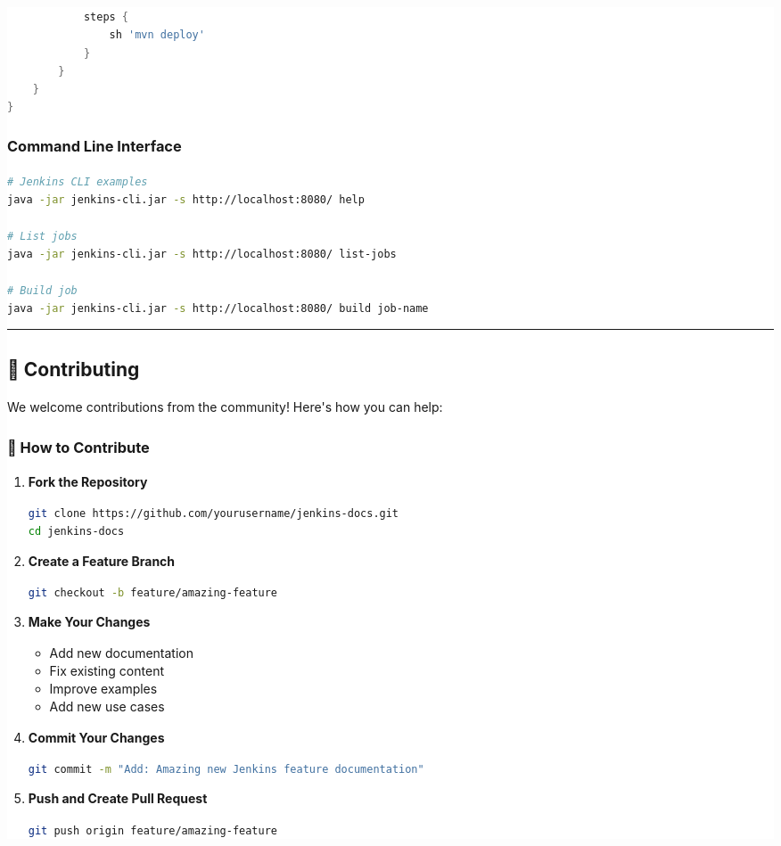 ```groovy
            steps {
                sh 'mvn deploy'
            }
        }
    }
}
```

### Command Line Interface
```bash
# Jenkins CLI examples
java -jar jenkins-cli.jar -s http://localhost:8080/ help

# List jobs
java -jar jenkins-cli.jar -s http://localhost:8080/ list-jobs

# Build job
java -jar jenkins-cli.jar -s http://localhost:8080/ build job-name
```

---

## 🤝 Contributing

We welcome contributions from the community! Here's how you can help:

### 🔧 How to Contribute

1. **Fork the Repository**
   ```bash
   git clone https://github.com/yourusername/jenkins-docs.git
   cd jenkins-docs
   ```

2. **Create a Feature Branch**
   ```bash
   git checkout -b feature/amazing-feature
   ```

3. **Make Your Changes**
   - Add new documentation
   - Fix existing content
   - Improve examples
   - Add new use cases

4. **Commit Your Changes**
   ```bash
   git commit -m "Add: Amazing new Jenkins feature documentation"
   ```

5. **Push and Create Pull Request**
   ```bash
   git push origin feature/amazing-feature
   ```

